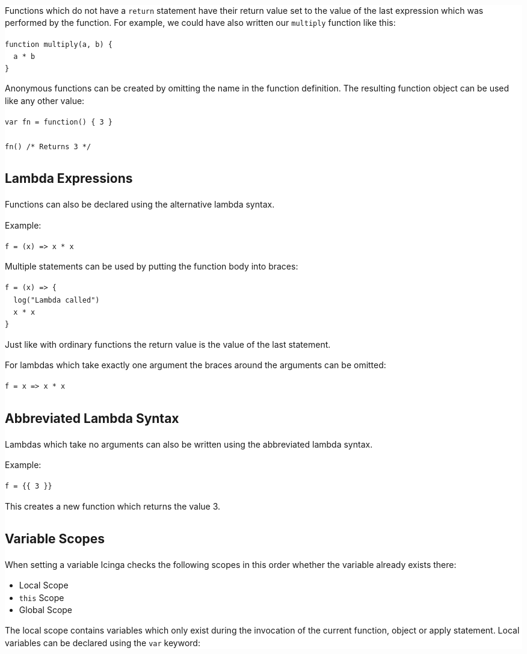 Functions which do not have a `return` statement have their return value set to the value of the
last expression which was performed by the function. For example, we could have also written our
`multiply` function like this:

    function multiply(a, b) {
      a * b
    }

Anonymous functions can be created by omitting the name in the function definition. The
resulting function object can be used like any other value:

    var fn = function() { 3 }

    fn() /* Returns 3 */

## <a id="lambdas"></a> Lambda Expressions

Functions can also be declared using the alternative lambda syntax.

Example:

    f = (x) => x * x

Multiple statements can be used by putting the function body into braces:

    f = (x) => {
      log("Lambda called")
      x * x
    }

Just like with ordinary functions the return value is the value of the last statement.

For lambdas which take exactly one argument the braces around the arguments can be omitted:

    f = x => x * x

## <a id="nullary-lambdas"></a> Abbreviated Lambda Syntax

Lambdas which take no arguments can also be written using the abbreviated lambda syntax.

Example:

    f = {{ 3 }}

This creates a new function which returns the value 3.

## <a id="variable-scopes"></a> Variable Scopes

When setting a variable Icinga checks the following scopes in this order whether the variable
already exists there:

* Local Scope
* `this` Scope
* Global Scope

The local scope contains variables which only exist during the invocation of the current function,
object or apply statement. Local variables can be declared using the `var` keyword:
